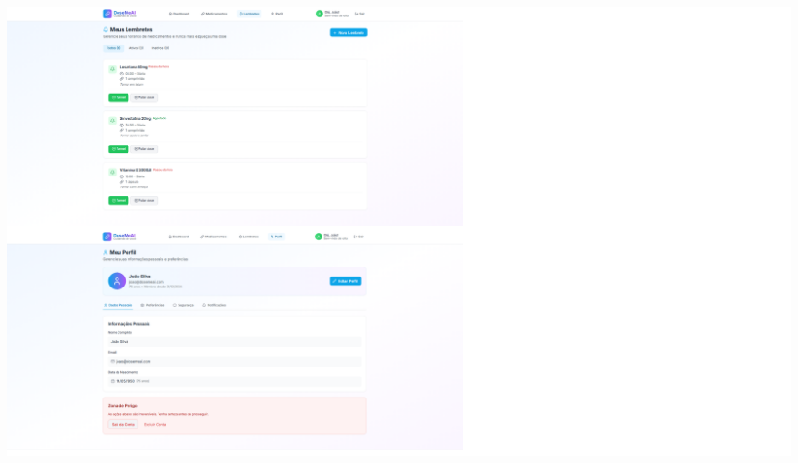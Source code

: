   <img src="src/main/resources/images/img_6.png" width="500"/>
  <img src="src/main/resources/images/img_7.png" width="500"/>